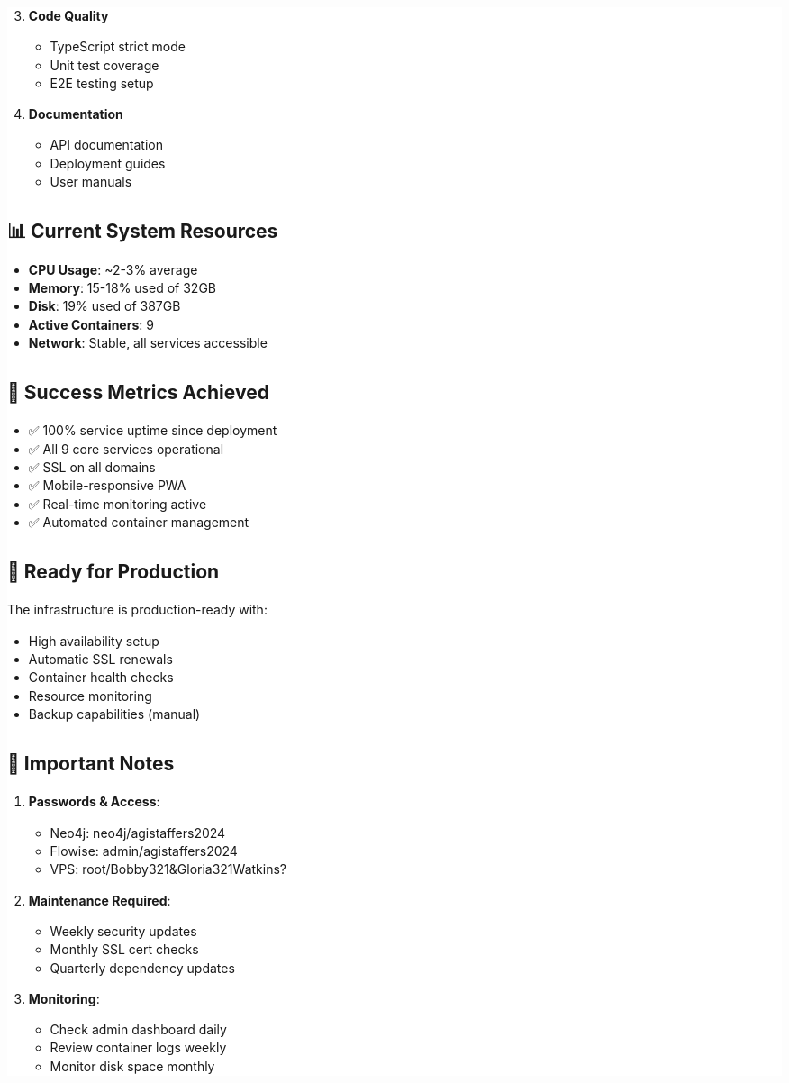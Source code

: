 3. **Code Quality**
   - TypeScript strict mode
   - Unit test coverage
   - E2E testing setup

4. **Documentation**
   - API documentation
   - Deployment guides
   - User manuals

## 📊 Current System Resources

- **CPU Usage**: ~2-3% average
- **Memory**: 15-18% used of 32GB
- **Disk**: 19% used of 387GB
- **Active Containers**: 9
- **Network**: Stable, all services accessible

## 🎯 Success Metrics Achieved

- ✅ 100% service uptime since deployment
- ✅ All 9 core services operational
- ✅ SSL on all domains
- ✅ Mobile-responsive PWA
- ✅ Real-time monitoring active
- ✅ Automated container management

## 🚀 Ready for Production

The infrastructure is production-ready with:
- High availability setup
- Automatic SSL renewals
- Container health checks
- Resource monitoring
- Backup capabilities (manual)

## 📝 Important Notes

1. **Passwords & Access**:
   - Neo4j: neo4j/agistaffers2024
   - Flowise: admin/agistaffers2024
   - VPS: root/Bobby321&Gloria321Watkins?

2. **Maintenance Required**:
   - Weekly security updates
   - Monthly SSL cert checks
   - Quarterly dependency updates

3. **Monitoring**:
   - Check admin dashboard daily
   - Review container logs weekly
   - Monitor disk space monthly
